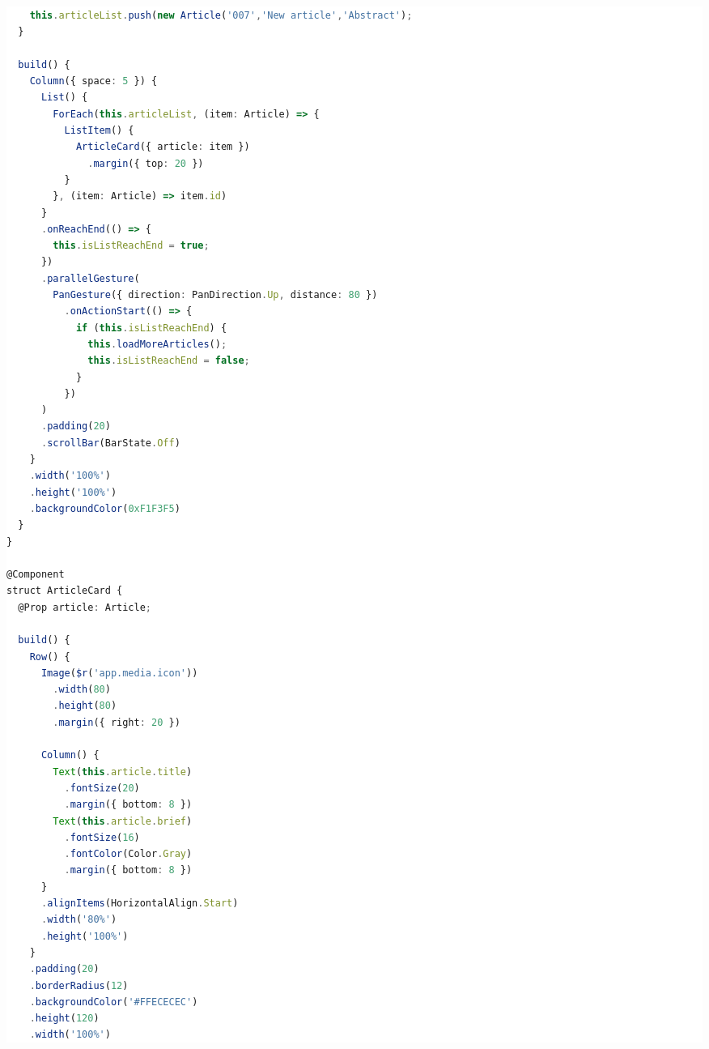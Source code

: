 ```ts
    this.articleList.push(new Article('007','New article','Abstract');
  }

  build() {
    Column({ space: 5 }) {
      List() {
        ForEach(this.articleList, (item: Article) => {
          ListItem() {
            ArticleCard({ article: item })
              .margin({ top: 20 })
          }
        }, (item: Article) => item.id)
      }
      .onReachEnd(() => {
        this.isListReachEnd = true;
      })
      .parallelGesture(
        PanGesture({ direction: PanDirection.Up, distance: 80 })
          .onActionStart(() => {
            if (this.isListReachEnd) {
              this.loadMoreArticles();
              this.isListReachEnd = false;
            }
          })
      )
      .padding(20)
      .scrollBar(BarState.Off)
    }
    .width('100%')
    .height('100%')
    .backgroundColor(0xF1F3F5)
  }
}

@Component
struct ArticleCard {
  @Prop article: Article;

  build() {
    Row() {
      Image($r('app.media.icon'))
        .width(80)
        .height(80)
        .margin({ right: 20 })

      Column() {
        Text(this.article.title)
          .fontSize(20)
          .margin({ bottom: 8 })
        Text(this.article.brief)
          .fontSize(16)
          .fontColor(Color.Gray)
          .margin({ bottom: 8 })
      }
      .alignItems(HorizontalAlign.Start)
      .width('80%')
      .height('100%')
    }
    .padding(20)
    .borderRadius(12)
    .backgroundColor('#FFECECEC')
    .height(120)
    .width('100%')
```